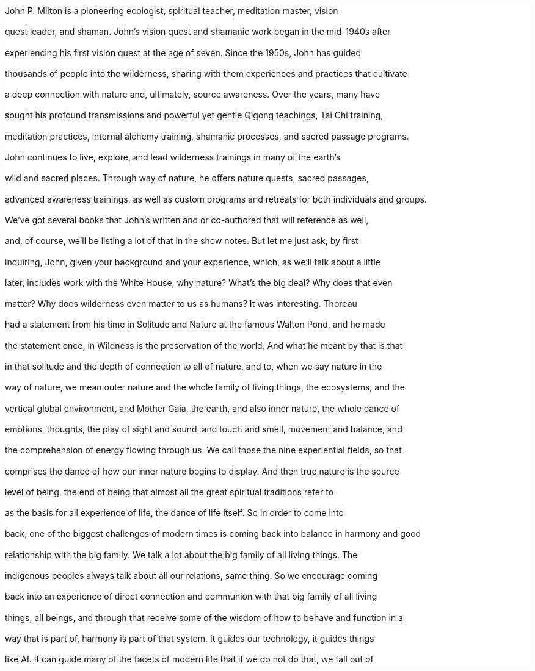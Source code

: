 John P. Milton is a pioneering ecologist, spiritual teacher, meditation master, vision

quest leader, and shaman. John’s vision quest and shamanic work began in the mid-1940s after

experiencing his first vision quest at the age of seven. Since the 1950s, John has guided

thousands of people into the wilderness, sharing with them experiences and practices that cultivate

a deep connection with nature and, ultimately, source awareness. Over the years, many have

sought his profound transmissions and powerful yet gentle Qigong teachings, Tai Chi training,

meditation practices, internal alchemy training, shamanic processes, and sacred passage programs.

John continues to live, explore, and lead wilderness trainings in many of the earth’s

wild and sacred places. Through way of nature, he offers nature quests, sacred passages,

advanced awareness trainings, as well as custom programs and retreats for both individuals and groups.

We’ve got several books that John’s written and or co-authored that will reference as well,

and, of course, we’ll be listing a lot of that in the show notes. But let me just ask, by first

inquiring, John, given your background and your experience, which, as we’ll talk about a little

later, includes work with the White House, why nature? What’s the big deal? Why does that even

matter? Why does wilderness even matter to us as humans? It was interesting. Thoreau

had a statement from his time in Solitude and Nature at the famous Walton Pond, and he made

the statement once, in Wildness is the preservation of the world. And what he meant by that is that

in that solitude and the depth of connection to all of nature, and to, when we say nature in the

way of nature, we mean outer nature and the whole family of living things, the ecosystems, and the

vertical global environment, and Mother Gaia, the earth, and also inner nature, the whole dance of

emotions, thoughts, the play of sight and sound, and touch and smell, movement and balance, and

the comprehension of energy flowing through us. We call those the nine experiential fields, so that

comprises the dance of how our inner nature begins to display. And then true nature is the source

level of being, the end of being that almost all the great spiritual traditions refer to

as the basis for all experience of life, the dance of life itself. So in order to come into

back, one of the biggest challenges of modern times is coming back into balance in harmony and good

relationship with the big family. We talk a lot about the big family of all living things. The

indigenous peoples always talk about all our relations, same thing. So we encourage coming

back into an experience of direct connection and communion with that big family of all living

things, all beings, and through that receive some of the wisdom of how to behave and function in a

way that is part of, harmony is part of that system. It guides our technology, it guides things

like AI. It can guide many of the facets of modern life that if we do not do that, we fall out of
